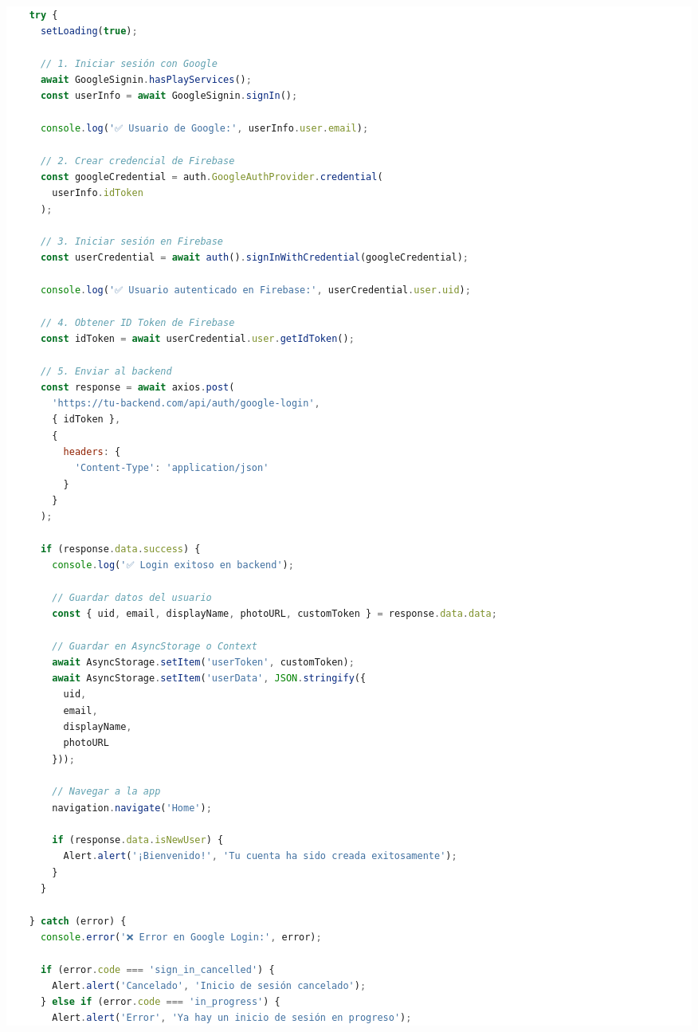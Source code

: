 ```javascript
    try {
      setLoading(true);

      // 1. Iniciar sesión con Google
      await GoogleSignin.hasPlayServices();
      const userInfo = await GoogleSignin.signIn();
      
      console.log('✅ Usuario de Google:', userInfo.user.email);

      // 2. Crear credencial de Firebase
      const googleCredential = auth.GoogleAuthProvider.credential(
        userInfo.idToken
      );

      // 3. Iniciar sesión en Firebase
      const userCredential = await auth().signInWithCredential(googleCredential);
      
      console.log('✅ Usuario autenticado en Firebase:', userCredential.user.uid);

      // 4. Obtener ID Token de Firebase
      const idToken = await userCredential.user.getIdToken();

      // 5. Enviar al backend
      const response = await axios.post(
        'https://tu-backend.com/api/auth/google-login',
        { idToken },
        {
          headers: {
            'Content-Type': 'application/json'
          }
        }
      );

      if (response.data.success) {
        console.log('✅ Login exitoso en backend');
        
        // Guardar datos del usuario
        const { uid, email, displayName, photoURL, customToken } = response.data.data;
        
        // Guardar en AsyncStorage o Context
        await AsyncStorage.setItem('userToken', customToken);
        await AsyncStorage.setItem('userData', JSON.stringify({
          uid,
          email,
          displayName,
          photoURL
        }));

        // Navegar a la app
        navigation.navigate('Home');
        
        if (response.data.isNewUser) {
          Alert.alert('¡Bienvenido!', 'Tu cuenta ha sido creada exitosamente');
        }
      }

    } catch (error) {
      console.error('❌ Error en Google Login:', error);
      
      if (error.code === 'sign_in_cancelled') {
        Alert.alert('Cancelado', 'Inicio de sesión cancelado');
      } else if (error.code === 'in_progress') {
        Alert.alert('Error', 'Ya hay un inicio de sesión en progreso');
```